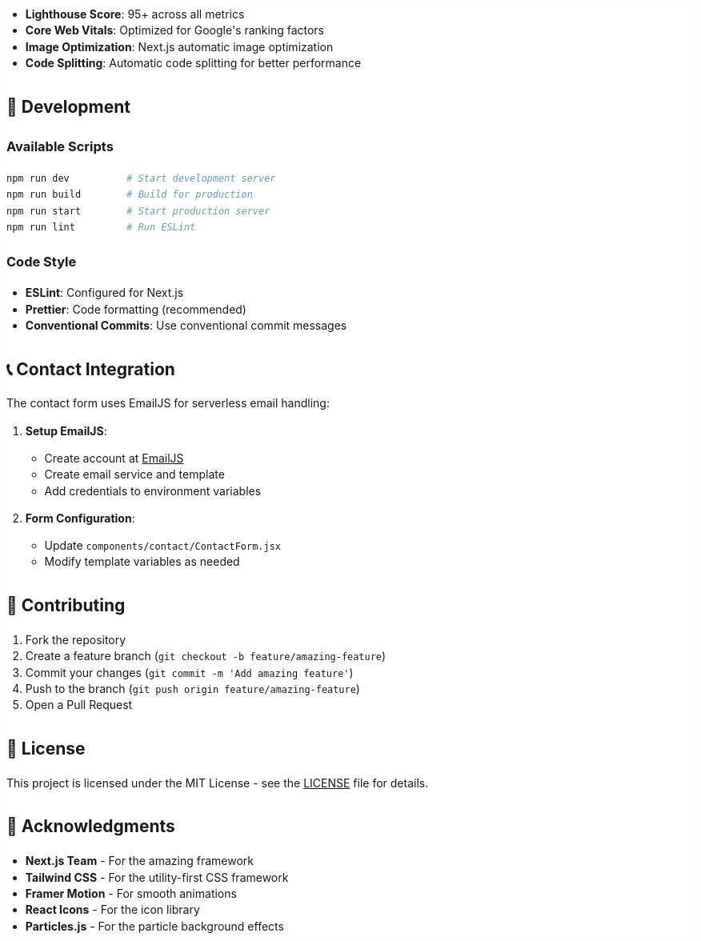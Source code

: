 - **Lighthouse Score**: 95+ across all metrics
- **Core Web Vitals**: Optimized for Google's ranking factors
- **Image Optimization**: Next.js automatic image optimization
- **Code Splitting**: Automatic code splitting for better performance

## 🔧 Development

### Available Scripts
```bash
npm run dev          # Start development server
npm run build        # Build for production
npm run start        # Start production server
npm run lint         # Run ESLint
```

### Code Style
- **ESLint**: Configured for Next.js
- **Prettier**: Code formatting (recommended)
- **Conventional Commits**: Use conventional commit messages

## 📞 Contact Integration

The contact form uses EmailJS for serverless email handling:

1. **Setup EmailJS**:
   - Create account at [EmailJS](https://www.emailjs.com/)
   - Create email service and template
   - Add credentials to environment variables

2. **Form Configuration**:
   - Update `components/contact/ContactForm.jsx`
   - Modify template variables as needed

## 🤝 Contributing

1. Fork the repository
2. Create a feature branch (`git checkout -b feature/amazing-feature`)
3. Commit your changes (`git commit -m 'Add amazing feature'`)
4. Push to the branch (`git push origin feature/amazing-feature`)
5. Open a Pull Request

## 📄 License

This project is licensed under the MIT License - see the [LICENSE](LICENSE) file for details.

## 🙏 Acknowledgments

- **Next.js Team** - For the amazing framework
- **Tailwind CSS** - For the utility-first CSS framework
- **Framer Motion** - For smooth animations
- **React Icons** - For the icon library
- **Particles.js** - For the particle background effects
